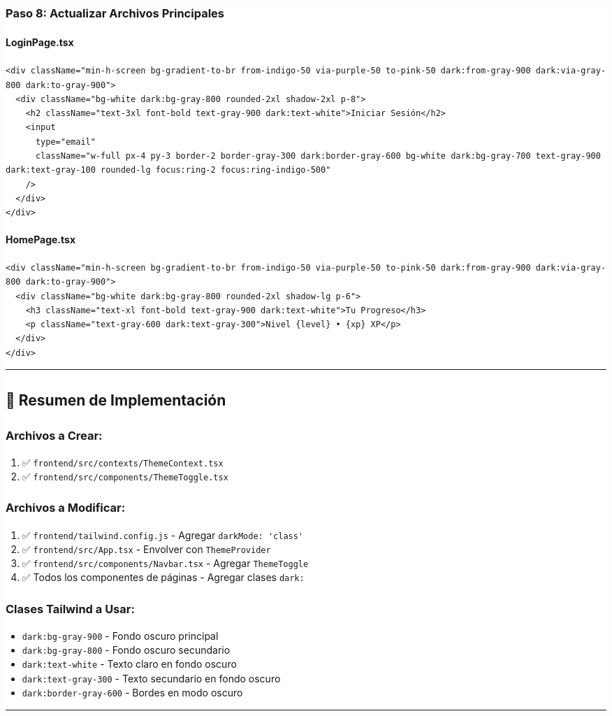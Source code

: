 
### **Paso 8: Actualizar Archivos Principales**

#### **LoginPage.tsx**
```tsx
<div className="min-h-screen bg-gradient-to-br from-indigo-50 via-purple-50 to-pink-50 dark:from-gray-900 dark:via-gray-800 dark:to-gray-900">
  <div className="bg-white dark:bg-gray-800 rounded-2xl shadow-2xl p-8">
    <h2 className="text-3xl font-bold text-gray-900 dark:text-white">Iniciar Sesión</h2>
    <input
      type="email"
      className="w-full px-4 py-3 border-2 border-gray-300 dark:border-gray-600 bg-white dark:bg-gray-700 text-gray-900 dark:text-gray-100 rounded-lg focus:ring-2 focus:ring-indigo-500"
    />
  </div>
</div>
```

#### **HomePage.tsx**
```tsx
<div className="min-h-screen bg-gradient-to-br from-indigo-50 via-purple-50 to-pink-50 dark:from-gray-900 dark:via-gray-800 dark:to-gray-900">
  <div className="bg-white dark:bg-gray-800 rounded-2xl shadow-lg p-6">
    <h3 className="text-xl font-bold text-gray-900 dark:text-white">Tu Progreso</h3>
    <p className="text-gray-600 dark:text-gray-300">Nivel {level} • {xp} XP</p>
  </div>
</div>
```

---

## 📝 Resumen de Implementación

### **Archivos a Crear:**
1. ✅ `frontend/src/contexts/ThemeContext.tsx`
2. ✅ `frontend/src/components/ThemeToggle.tsx`

### **Archivos a Modificar:**
1. ✅ `frontend/tailwind.config.js` - Agregar `darkMode: 'class'`
2. ✅ `frontend/src/App.tsx` - Envolver con `ThemeProvider`
3. ✅ `frontend/src/components/Navbar.tsx` - Agregar `ThemeToggle`
4. ✅ Todos los componentes de páginas - Agregar clases `dark:`

### **Clases Tailwind a Usar:**
- `dark:bg-gray-900` - Fondo oscuro principal
- `dark:bg-gray-800` - Fondo oscuro secundario
- `dark:text-white` - Texto claro en fondo oscuro
- `dark:text-gray-300` - Texto secundario en fondo oscuro
- `dark:border-gray-600` - Bordes en modo oscuro

---
